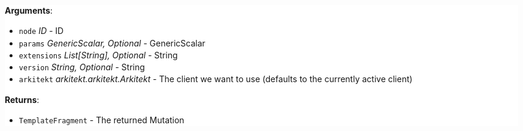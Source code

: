 

**Arguments**:

- `node` _ID_ - ID
- `params` _GenericScalar, Optional_ - GenericScalar
- `extensions` _List[String], Optional_ - String
- `version` _String, Optional_ - String
- `arkitekt` _arkitekt.arkitekt.Arkitekt_ - The client we want to use (defaults to the currently active client)
  

**Returns**:

- `TemplateFragment` - The returned Mutation

